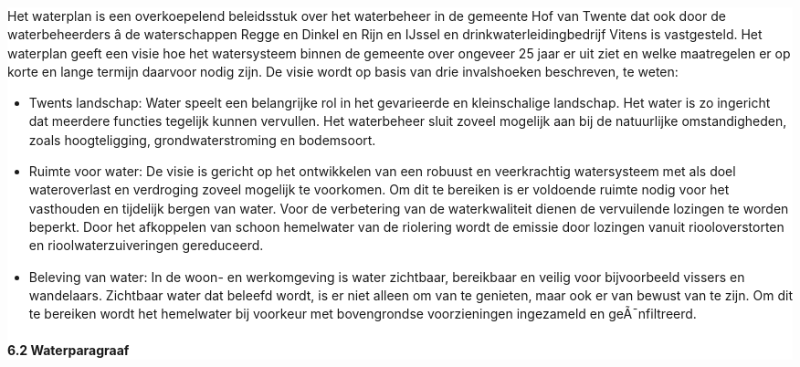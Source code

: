 Het waterplan is een overkoepelend beleidsstuk over het waterbeheer in de gemeente Hof van Twente dat ook door de waterbeheerders â de waterschappen Regge en Dinkel en Rijn en IJssel en drinkwaterleidingbedrijf Vitens is vastgesteld. Het waterplan geeft een visie hoe het watersysteem binnen de gemeente over ongeveer 25 jaar er uit ziet en welke maatregelen er op korte en lange termijn daarvoor nodig zijn. De visie wordt op basis van drie invalshoeken beschreven, te weten:

* Twents landschap: Water speelt een belangrijke rol in het gevarieerde en kleinschalige landschap. Het water is zo ingericht dat meerdere functies tegelijk kunnen vervullen. Het waterbeheer sluit zoveel mogelijk aan bij de natuurlijke omstandigheden, zoals hoogteligging, grondwaterstroming en bodemsoort.

* Ruimte voor water: De visie is gericht op het ontwikkelen van een robuust en veerkrachtig watersysteem met als doel wateroverlast en verdroging zoveel mogelijk te voorkomen. Om dit te bereiken is er voldoende ruimte nodig voor het vasthouden en tijdelijk bergen van water. Voor de verbetering van de waterkwaliteit dienen de vervuilende lozingen te worden beperkt. Door het afkoppelen van schoon hemelwater van de riolering wordt de emissie door lozingen vanuit riooloverstorten en rioolwaterzuiveringen gereduceerd.

* Beleving van water: In de woon\- en werkomgeving is water zichtbaar, bereikbaar en veilig voor bijvoorbeeld vissers en wandelaars. Zichtbaar water dat beleefd wordt, is er niet alleen om van te genieten, maar ook er van bewust van te zijn. Om dit te bereiken wordt het hemelwater bij voorkeur met bovengrondse voorzieningen ingezameld en geÃ¯nfiltreerd.

#### 6\.2 Waterparagraaf

